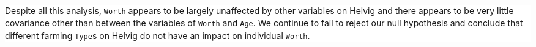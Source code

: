 Despite all this analysis, `Worth` appears to be largely unaffected by
other variables on Helvig and there appears to be very little covariance
other than between the variables of `Worth` and `Age`. We continue to
fail to reject our null hypothesis and conclude that different farming
`Type`s on Helvig do not have an impact on individual `Worth`.
